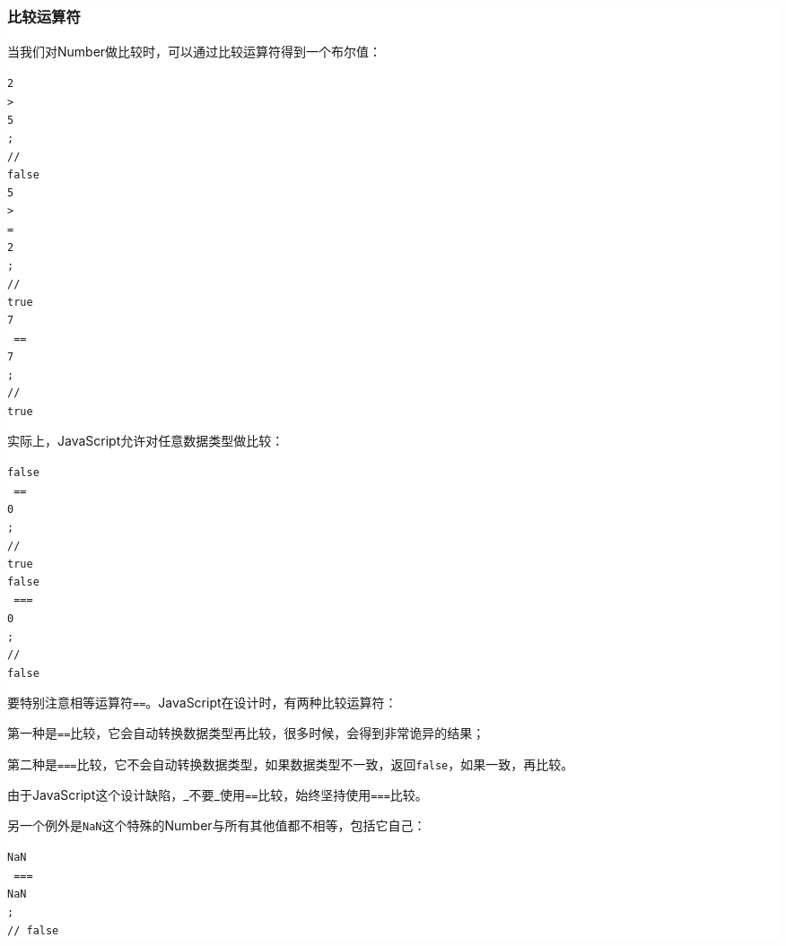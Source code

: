 ### 比较运算符

当我们对Number做比较时，可以通过比较运算符得到一个布尔值：

```
2
>
5
; 
//
false
5
>
= 
2
; 
//
true
7
 == 
7
; 
//
true
```

实际上，JavaScript允许对任意数据类型做比较：

```
false
 == 
0
; 
//
true
false
 === 
0
; 
//
false
```

要特别注意相等运算符`==`。JavaScript在设计时，有两种比较运算符：

第一种是`==`比较，它会自动转换数据类型再比较，很多时候，会得到非常诡异的结果；

第二种是`===`比较，它不会自动转换数据类型，如果数据类型不一致，返回`false`，如果一致，再比较。

由于JavaScript这个设计缺陷，_不要_使用`==`比较，始终坚持使用`===`比较。

另一个例外是`NaN`这个特殊的Number与所有其他值都不相等，包括它自己：

```
NaN
 === 
NaN
; 
// false
```
